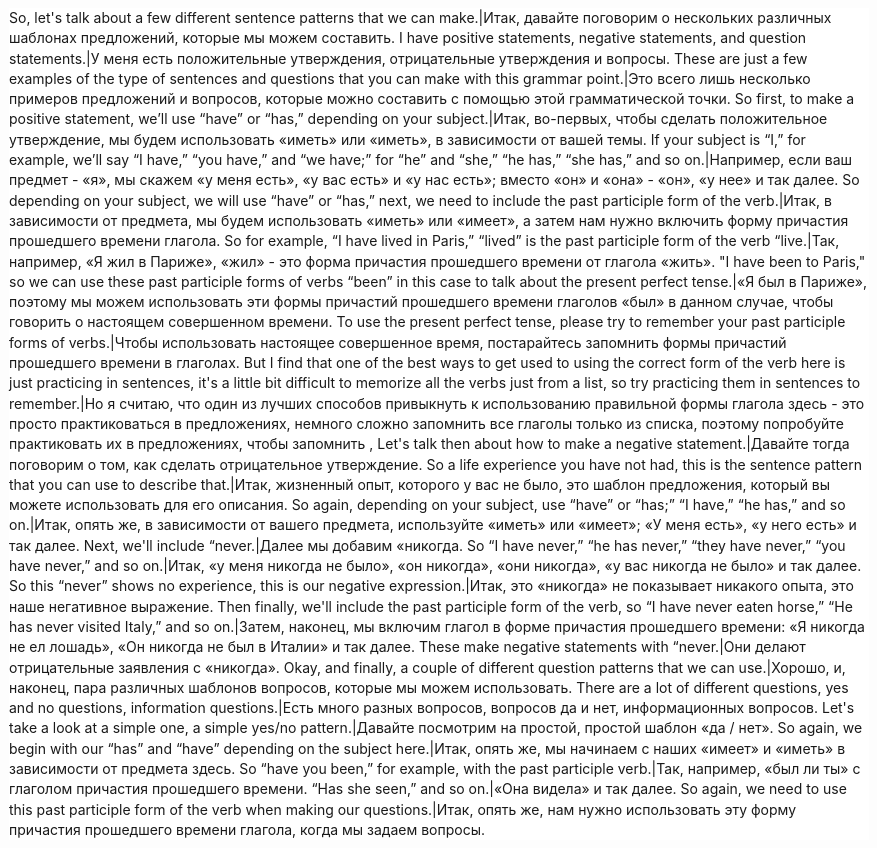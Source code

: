 So, let's talk about a few different sentence patterns that we can make.|Итак, давайте поговорим о нескольких различных шаблонах предложений, которые мы можем составить.
I have positive statements, negative statements, and question statements.|У меня есть положительные утверждения, отрицательные утверждения и вопросы.
These are just a few examples of the type of sentences and questions that you can make with this grammar point.|Это всего лишь несколько примеров предложений и вопросов, которые можно составить с помощью этой грамматической точки.
So first, to make a positive statement, we’ll use “have” or “has,” depending on your subject.|Итак, во-первых, чтобы сделать положительное утверждение, мы будем использовать «иметь» или «иметь», в зависимости от вашей темы.
If your subject is “I,” for example, we’ll say “I have,” “you have,” and “we have;” for “he” and “she,” “he has,” “she has,” and so on.|Например, если ваш предмет - «я», мы скажем «у меня есть», «у вас есть» и «у нас есть»; вместо «он» и «она» - «он», «у нее» и так далее.
So depending on your subject, we will use “have” or “has,” next, we need to include the past participle form of the verb.|Итак, в зависимости от предмета, мы будем использовать «иметь» или «имеет», а затем нам нужно включить форму причастия прошедшего времени глагола.
So for example, “I have lived in Paris,” “lived” is the past participle form of the verb “live.|Так, например, «Я жил в Париже», «жил» - это форма причастия прошедшего времени от глагола «жить».
"I have been to Paris," so we can use these past participle forms of verbs “been” in this case to talk about the present perfect tense.|«Я был в Париже», поэтому мы можем использовать эти формы причастий прошедшего времени глаголов «был» в данном случае, чтобы говорить о настоящем совершенном времени.
To use the present perfect tense, please try to remember your past participle forms of verbs.|Чтобы использовать настоящее совершенное время, постарайтесь запомнить формы причастий прошедшего времени в глаголах.
But I find that one of the best ways to get used to using the correct form of the verb here is just practicing in sentences, it's a little bit difficult to memorize all the verbs just from a list, so try practicing them in sentences to remember.|Но я считаю, что один из лучших способов привыкнуть к использованию правильной формы глагола здесь - это просто практиковаться в предложениях, немного сложно запомнить все глаголы только из списка, поэтому попробуйте практиковать их в предложениях, чтобы запомнить ,
Let's talk then about how to make a negative statement.|Давайте тогда поговорим о том, как сделать отрицательное утверждение.
So a life experience you have not had, this is the sentence pattern that you can use to describe that.|Итак, жизненный опыт, которого у вас не было, это шаблон предложения, который вы можете использовать для его описания.
So again, depending on your subject, use “have” or “has;” “I have,” “he has,” and so on.|Итак, опять же, в зависимости от вашего предмета, используйте «иметь» или «имеет»; «У меня есть», «у него есть» и так далее.
Next, we'll include “never.|Далее мы добавим «никогда.
So “I have never,” “he has never,” “they have never,” “you have never,” and so on.|Итак, «у меня никогда не было», «он никогда», «они никогда», «у вас никогда не было» и так далее.
So this “never” shows no experience, this is our negative expression.|Итак, это «никогда» не показывает никакого опыта, это наше негативное выражение.
Then finally, we'll include the past participle form of the verb, so “I have never eaten horse,” “He has never visited Italy,” and so on.|Затем, наконец, мы включим глагол в форме причастия прошедшего времени: «Я никогда не ел лошадь», «Он никогда не был в Италии» и так далее.
These make negative statements with “never.|Они делают отрицательные заявления с «никогда».
Okay, and finally, a couple of different question patterns that we can use.|Хорошо, и, наконец, пара различных шаблонов вопросов, которые мы можем использовать.
There are a lot of different questions, yes and no questions, information questions.|Есть много разных вопросов, вопросов да и нет, информационных вопросов.
Let's take a look at a simple one, a simple yes/no pattern.|Давайте посмотрим на простой, простой шаблон «да / нет».
So again, we begin with our “has” and “have” depending on the subject here.|Итак, опять же, мы начинаем с наших «имеет» и «иметь» в зависимости от предмета здесь.
So “have you been,” for example, with the past participle verb.|Так, например, «был ли ты» с глаголом причастия прошедшего времени.
“Has she seen,” and so on.|«Она видела» и так далее.
So again, we need to use this past participle form of the verb when making our questions.|Итак, опять же, нам нужно использовать эту форму причастия прошедшего времени глагола, когда мы задаем вопросы.